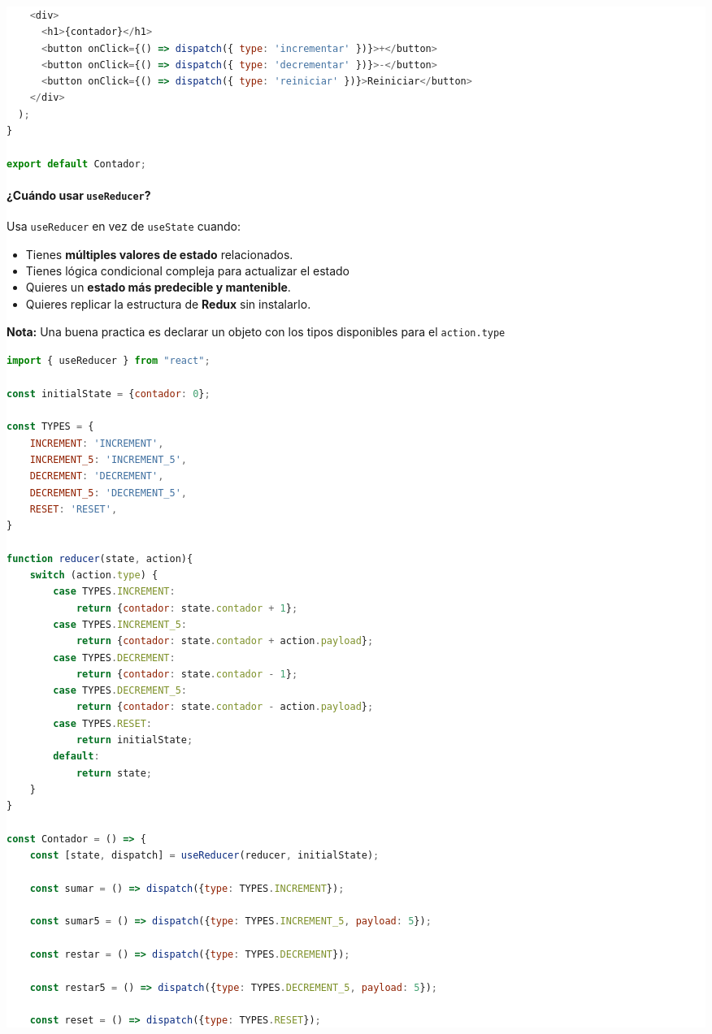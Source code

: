 ```javascript
    <div>
      <h1>{contador}</h1>
      <button onClick={() => dispatch({ type: 'incrementar' })}>+</button>
      <button onClick={() => dispatch({ type: 'decrementar' })}>-</button>
      <button onClick={() => dispatch({ type: 'reiniciar' })}>Reiniciar</button>
    </div>
  );
}

export default Contador;
```


#### **¿Cuándo usar `useReducer`?** 

Usa `useReducer` en vez de `useState` cuando:
- Tienes **múltiples valores de estado** relacionados.
- Tienes lógica condicional compleja para actualizar el estado
- Quieres un **estado más predecible y mantenible**.
- Quieres replicar la estructura de **Redux** sin instalarlo.

**Nota:** Una buena practica es declarar un objeto con los tipos disponibles para el `action.type` 

```javascript
import { useReducer } from "react";

const initialState = {contador: 0};

const TYPES = {
    INCREMENT: 'INCREMENT',
    INCREMENT_5: 'INCREMENT_5',
    DECREMENT: 'DECREMENT',
    DECREMENT_5: 'DECREMENT_5',
    RESET: 'RESET',
} 

function reducer(state, action){
    switch (action.type) {
        case TYPES.INCREMENT:
            return {contador: state.contador + 1};
        case TYPES.INCREMENT_5:
            return {contador: state.contador + action.payload};
        case TYPES.DECREMENT:
            return {contador: state.contador - 1};
        case TYPES.DECREMENT_5:
            return {contador: state.contador - action.payload};
        case TYPES.RESET:
            return initialState;
        default:
            return state;
    }
} 

const Contador = () => {
    const [state, dispatch] = useReducer(reducer, initialState);
  
    const sumar = () => dispatch({type: TYPES.INCREMENT});
  
    const sumar5 = () => dispatch({type: TYPES.INCREMENT_5, payload: 5});

    const restar = () => dispatch({type: TYPES.DECREMENT});

    const restar5 = () => dispatch({type: TYPES.DECREMENT_5, payload: 5});

    const reset = () => dispatch({type: TYPES.RESET});
```